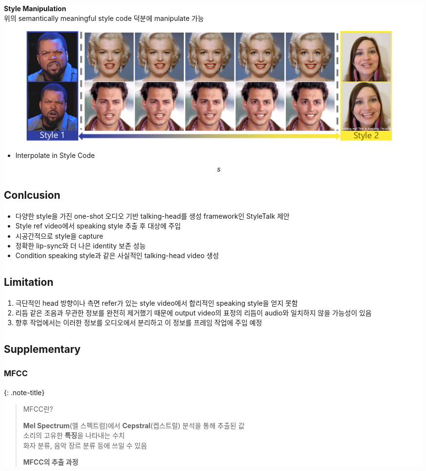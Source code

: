 **Style Manipulation** <br>
위의 semantically meaningful style code 덕분에 manipulate 가능
<center><img src="/assets/images/cv/3d/styletalk_fig9.jpg" width="90%" alt="Figure 9"></center>

- Interpolate in Style Code $$s$$

## **Conlcusion**
- 다양한 style을 가진 one-shot 오디오 기반 talking-head를 생성 framework인 StyleTalk 제안
- Style ref video에서 speaking style 추출 후 대상에 주입
- 시공간적으로 style을 capture
- 정확한 lip-sync와 더 나은 identity 보존 성능
- Condition speaking style과 같은 사실적인 talking-head video 생성

## **Limitation**
1. 극단적인 head 방향이나 측면 refer가 있는 style video에서 합리적인 speaking style을 얻지 못함
2. 리듬 같은 조음과 무관한 정보를 완전히 제거했기 때문에 output video의 표정의 리듬이 audio와 일치하지 않을 가능성이 있음
3. 향후 작업에서는 이러한 정보를 오디오에서 분리하고 이 정보를 프레임 작업에 주입 예정

## **Supplementary**
### **MFCC**
{: .note-title}
> MFCC란?
> 
> **Mel Spectrum**(멜 스펙트럼)에서 **Cepstral**(켑스트럴) 분석을 통해 추출된 값 <br>
> 소리의 고유한 **특징**을 나타내는 수치 <br>
> 화자 분류, 음악 장르 분류 등에 쓰일 수 있음
> 
> **MFCC의 추출 과정**